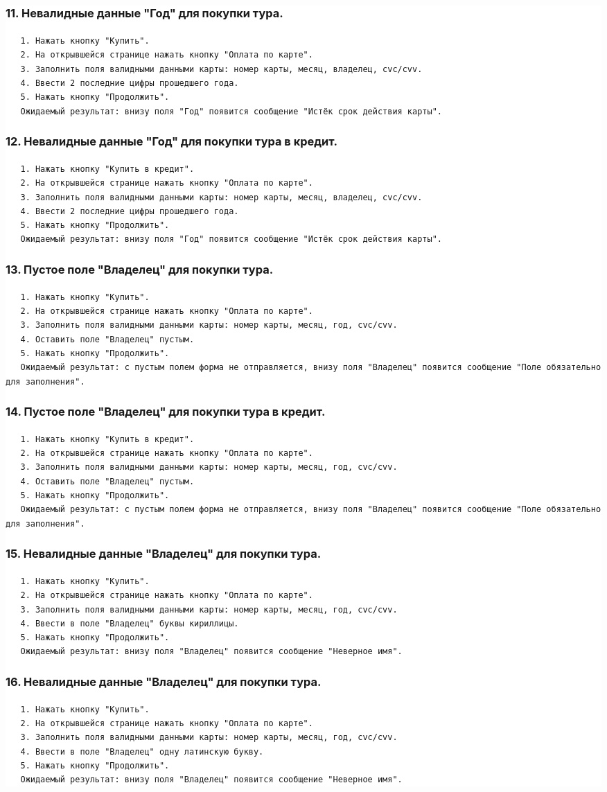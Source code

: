 ### 11. Невалидные данные "Год" для покупки тура.
       1. Нажать кнопку "Купить". 
       2. На открывшейся странице нажать кнопку "Оплата по карте".
       3. Заполнить поля валидными данными карты: номер карты, месяц, владелец, cvc/cvv.
       4. Ввести 2 последние цифры прошедшего года.
       5. Нажать кнопку "Продолжить". 
       Ожидаемый результат: внизу поля "Год" появится сообщение "Истёк срок действия карты".

### 12. Невалидные данные "Год" для покупки тура в кредит.
       1. Нажать кнопку "Купить в кредит". 
       2. На открывшейся странице нажать кнопку "Оплата по карте".
       3. Заполнить поля валидными данными карты: номер карты, месяц, владелец, cvc/cvv.
       4. Ввести 2 последние цифры прошедшего года.
       5. Нажать кнопку "Продолжить". 
       Ожидаемый результат: внизу поля "Год" появится сообщение "Истёк срок действия карты".

### 13. Пустое поле "Владелец" для покупки тура.
       1. Нажать кнопку "Купить". 
       2. На открывшейся странице нажать кнопку "Оплата по карте".
       3. Заполнить поля валидными данными карты: номер карты, месяц, год, cvc/cvv.
       4. Оставить поле "Владелец" пустым.
       5. Нажать кнопку "Продолжить". 
       Ожидаемый результат: с пустым полем форма не отправляется, внизу поля "Владелец" появится сообщение "Поле обязательно для заполнения".

### 14. Пустое поле "Владелец" для покупки тура в кредит.
       1. Нажать кнопку "Купить в кредит". 
       2. На открывшейся странице нажать кнопку "Оплата по карте".
       3. Заполнить поля валидными данными карты: номер карты, месяц, год, cvc/cvv.
       4. Оставить поле "Владелец" пустым.
       5. Нажать кнопку "Продолжить". 
       Ожидаемый результат: с пустым полем форма не отправляется, внизу поля "Владелец" появится сообщение "Поле обязательно для заполнения".

### 15. Невалидные данные "Владелец" для покупки тура.
       1. Нажать кнопку "Купить". 
       2. На открывшейся странице нажать кнопку "Оплата по карте".
       3. Заполнить поля валидными данными карты: номер карты, месяц, год, cvc/cvv.
       4. Ввести в поле "Владелец" буквы кириллицы.
       5. Нажать кнопку "Продолжить". 
       Ожидаемый результат: внизу поля "Владелец" появится сообщение "Неверное имя".

### 16. Невалидные данные "Владелец" для покупки тура.
       1. Нажать кнопку "Купить". 
       2. На открывшейся странице нажать кнопку "Оплата по карте".
       3. Заполнить поля валидными данными карты: номер карты, месяц, год, cvc/cvv.
       4. Ввести в поле "Владелец" одну латинскую букву.
       5. Нажать кнопку "Продолжить". 
       Ожидаемый результат: внизу поля "Владелец" появится сообщение "Неверное имя".
